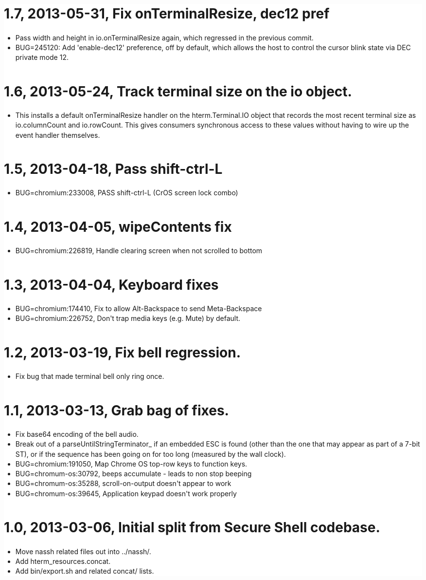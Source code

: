 # 1.7, 2013-05-31, Fix onTerminalResize, dec12 pref

* Pass width and height in io.onTerminalResize again, which regressed in the
  previous commit.
* BUG=245120: Add 'enable-dec12' preference, off by default, which allows the
  host to control the cursor blink state via DEC private mode 12.

# 1.6, 2013-05-24, Track terminal size on the io object.

* This installs a default onTerminalResize handler on the hterm.Terminal.IO
  object that records the most recent terminal size as io.columnCount and
  io.rowCount.  This gives consumers synchronous access to these values without
  having to wire up the event handler themselves.

# 1.5, 2013-04-18, Pass shift-ctrl-L

* BUG=chromium:233008, PASS shift-ctrl-L (CrOS screen lock combo)

# 1.4, 2013-04-05, wipeContents fix

* BUG=chromium:226819, Handle clearing screen when not scrolled to bottom

# 1.3, 2013-04-04, Keyboard fixes

* BUG=chromium:174410, Fix to allow Alt-Backspace to send Meta-Backspace
* BUG=chromium:226752, Don't trap media keys (e.g. Mute) by default.

# 1.2, 2013-03-19, Fix bell regression.

* Fix bug that made terminal bell only ring once.

# 1.1, 2013-03-13, Grab bag of fixes.

* Fix base64 encoding of the bell audio.
* Break out of a parseUntilStringTerminator_ if an embedded ESC is
  found (other than the one that may appear as part of a 7-bit ST),
  or if the sequence has been going on for too long (measured by the
  wall clock).
* BUG=chromium:191050, Map Chrome OS top-row keys to function keys.
* BUG=chromum-os:30792, beeps accumulate - leads to non stop beeping
* BUG=chromum-os:35288, scroll-on-output doesn't appear to work
* BUG=chromum-os:39645, Application keypad doesn't work properly

# 1.0, 2013-03-06, Initial split from Secure Shell codebase.

* Move nassh related files out into ../nassh/.
* Add hterm_resources.concat.
* Add bin/export.sh and related concat/ lists.
